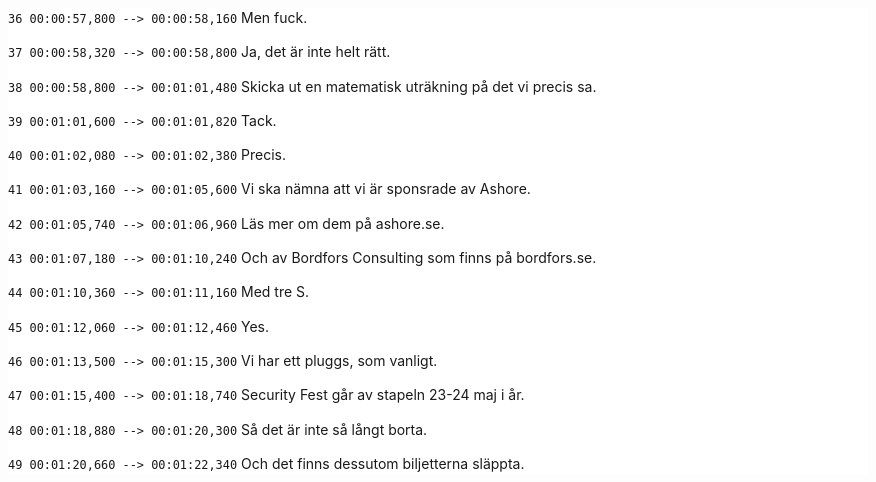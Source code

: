 

`36 00:00:57,800 --> 00:00:58,160`
Men fuck.



`37 00:00:58,320 --> 00:00:58,800`
Ja, det är inte helt rätt.



`38 00:00:58,800 --> 00:01:01,480`
Skicka ut en matematisk uträkning på det vi precis sa.



`39 00:01:01,600 --> 00:01:01,820`
Tack.



`40 00:01:02,080 --> 00:01:02,380`
Precis.



`41 00:01:03,160 --> 00:01:05,600`
Vi ska nämna att vi är sponsrade av Ashore.



`42 00:01:05,740 --> 00:01:06,960`
Läs mer om dem på ashore.se.



`43 00:01:07,180 --> 00:01:10,240`
Och av Bordfors Consulting som finns på bordfors.se.



`44 00:01:10,360 --> 00:01:11,160`
Med tre S.



`45 00:01:12,060 --> 00:01:12,460`
Yes.



`46 00:01:13,500 --> 00:01:15,300`
Vi har ett pluggs, som vanligt.



`47 00:01:15,400 --> 00:01:18,740`
Security Fest går av stapeln 23-24 maj i år.



`48 00:01:18,880 --> 00:01:20,300`
Så det är inte så långt borta.



`49 00:01:20,660 --> 00:01:22,340`
Och det finns dessutom biljetterna släppta.
